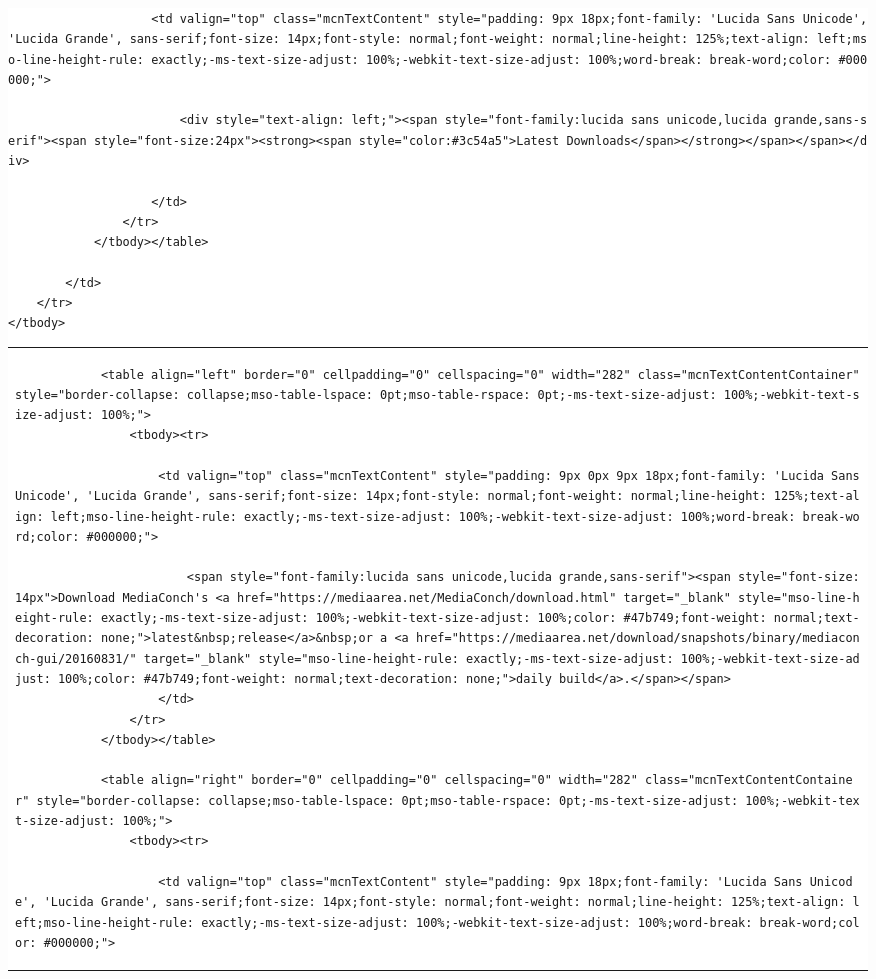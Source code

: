                         <td valign="top" class="mcnTextContent" style="padding: 9px 18px;font-family: 'Lucida Sans Unicode', 'Lucida Grande', sans-serif;font-size: 14px;font-style: normal;font-weight: normal;line-height: 125%;text-align: left;mso-line-height-rule: exactly;-ms-text-size-adjust: 100%;-webkit-text-size-adjust: 100%;word-break: break-word;color: #000000;">

                            <div style="text-align: left;"><span style="font-family:lucida sans unicode,lucida grande,sans-serif"><span style="font-size:24px"><strong><span style="color:#3c54a5">Latest Downloads</span></strong></span></span></div>

                        </td>
                    </tr>
                </tbody></table>

            </td>
        </tr>
    </tbody>
</table><table border="0" cellpadding="0" cellspacing="0" width="100%" class="mcnTextBlock" style="min-width: 100%;border-collapse: collapse;mso-table-lspace: 0pt;mso-table-rspace: 0pt;-ms-text-size-adjust: 100%;-webkit-text-size-adjust: 100%;">
    <tbody class="mcnTextBlockOuter">
        <tr>
            <td valign="top" class="mcnTextBlockInner" style="mso-line-height-rule: exactly;-ms-text-size-adjust: 100%;-webkit-text-size-adjust: 100%;">

                <table align="left" border="0" cellpadding="0" cellspacing="0" width="282" class="mcnTextContentContainer" style="border-collapse: collapse;mso-table-lspace: 0pt;mso-table-rspace: 0pt;-ms-text-size-adjust: 100%;-webkit-text-size-adjust: 100%;">
                    <tbody><tr>

                        <td valign="top" class="mcnTextContent" style="padding: 9px 0px 9px 18px;font-family: 'Lucida Sans Unicode', 'Lucida Grande', sans-serif;font-size: 14px;font-style: normal;font-weight: normal;line-height: 125%;text-align: left;mso-line-height-rule: exactly;-ms-text-size-adjust: 100%;-webkit-text-size-adjust: 100%;word-break: break-word;color: #000000;">

                            <span style="font-family:lucida sans unicode,lucida grande,sans-serif"><span style="font-size:14px">Download MediaConch's <a href="https://mediaarea.net/MediaConch/download.html" target="_blank" style="mso-line-height-rule: exactly;-ms-text-size-adjust: 100%;-webkit-text-size-adjust: 100%;color: #47b749;font-weight: normal;text-decoration: none;">latest&nbsp;release</a>&nbsp;or a <a href="https://mediaarea.net/download/snapshots/binary/mediaconch-gui/20160831/" target="_blank" style="mso-line-height-rule: exactly;-ms-text-size-adjust: 100%;-webkit-text-size-adjust: 100%;color: #47b749;font-weight: normal;text-decoration: none;">daily build</a>.</span></span>
                        </td>
                    </tr>
                </tbody></table>

                <table align="right" border="0" cellpadding="0" cellspacing="0" width="282" class="mcnTextContentContainer" style="border-collapse: collapse;mso-table-lspace: 0pt;mso-table-rspace: 0pt;-ms-text-size-adjust: 100%;-webkit-text-size-adjust: 100%;">
                    <tbody><tr>

                        <td valign="top" class="mcnTextContent" style="padding: 9px 18px;font-family: 'Lucida Sans Unicode', 'Lucida Grande', sans-serif;font-size: 14px;font-style: normal;font-weight: normal;line-height: 125%;text-align: left;mso-line-height-rule: exactly;-ms-text-size-adjust: 100%;-webkit-text-size-adjust: 100%;word-break: break-word;color: #000000;">
